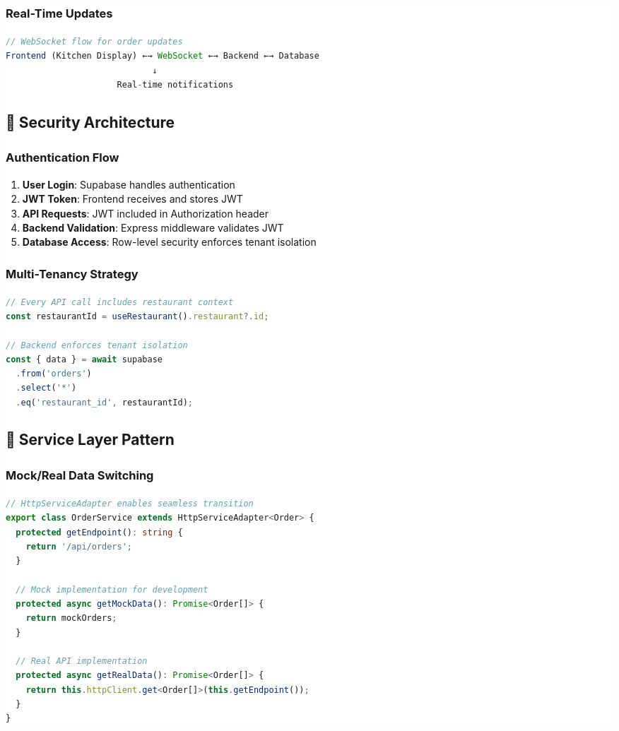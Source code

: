### Real-Time Updates

```typescript
// WebSocket flow for order updates
Frontend (Kitchen Display) ←→ WebSocket ←→ Backend ←→ Database
                             ↓
                      Real-time notifications
```

## 🔐 Security Architecture

### Authentication Flow

1. **User Login**: Supabase handles authentication
2. **JWT Token**: Frontend receives and stores JWT
3. **API Requests**: JWT included in Authorization header
4. **Backend Validation**: Express middleware validates JWT
5. **Database Access**: Row-level security enforces tenant isolation

### Multi-Tenancy Strategy

```typescript
// Every API call includes restaurant context
const restaurantId = useRestaurant().restaurant?.id;

// Backend enforces tenant isolation
const { data } = await supabase
  .from('orders')
  .select('*')
  .eq('restaurant_id', restaurantId);
```

## 🚀 Service Layer Pattern

### Mock/Real Data Switching

```typescript
// HttpServiceAdapter enables seamless transition
export class OrderService extends HttpServiceAdapter<Order> {
  protected getEndpoint(): string {
    return '/api/orders';
  }

  // Mock implementation for development
  protected async getMockData(): Promise<Order[]> {
    return mockOrders;
  }

  // Real API implementation
  protected async getRealData(): Promise<Order[]> {
    return this.httpClient.get<Order[]>(this.getEndpoint());
  }
}
```
